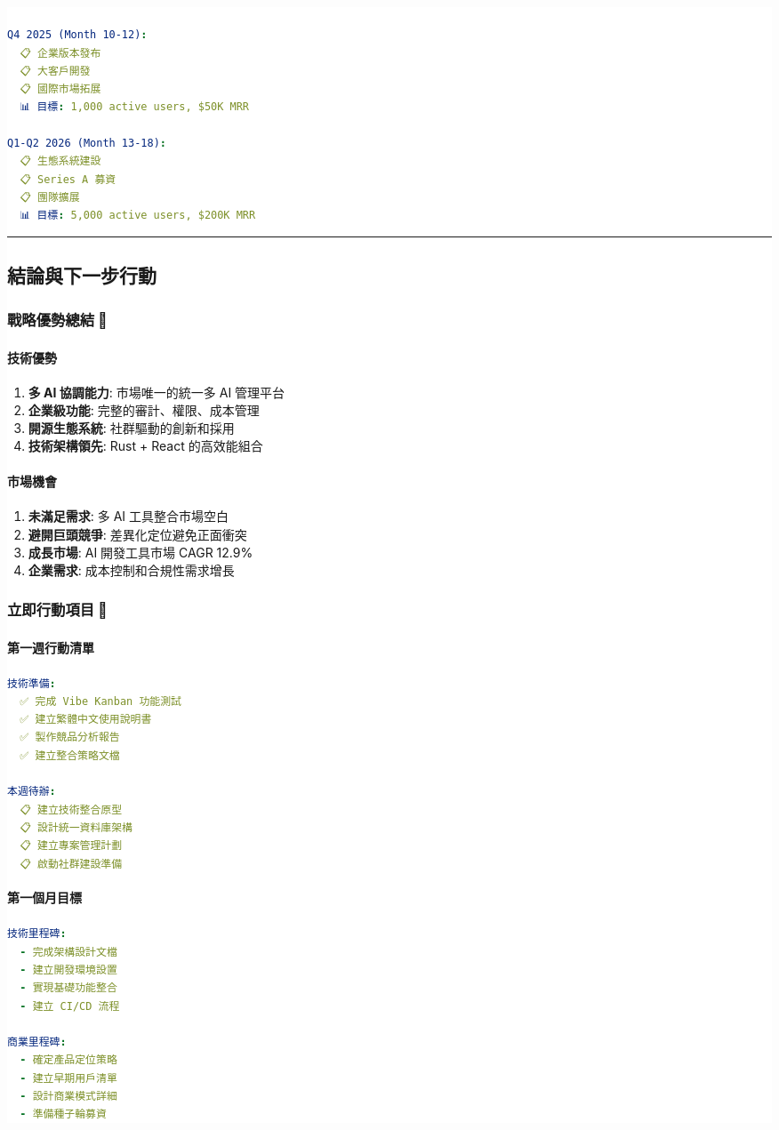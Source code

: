 ```yaml

Q4 2025 (Month 10-12):
  📋 企業版本發布
  📋 大客戶開發
  📋 國際市場拓展
  📊 目標: 1,000 active users, $50K MRR

Q1-Q2 2026 (Month 13-18):
  📋 生態系統建設
  📋 Series A 募資
  📋 團隊擴展
  📊 目標: 5,000 active users, $200K MRR
```

---

## 結論與下一步行動

### 戰略優勢總結 🎯

#### 技術優勢
1. **多 AI 協調能力**: 市場唯一的統一多 AI 管理平台
2. **企業級功能**: 完整的審計、權限、成本管理
3. **開源生態系統**: 社群驅動的創新和採用
4. **技術架構領先**: Rust + React 的高效能組合

#### 市場機會
1. **未滿足需求**: 多 AI 工具整合市場空白
2. **避開巨頭競爭**: 差異化定位避免正面衝突
3. **成長市場**: AI 開發工具市場 CAGR 12.9%
4. **企業需求**: 成本控制和合規性需求增長

### 立即行動項目 🚀

#### 第一週行動清單
```yaml
技術準備:
  ✅ 完成 Vibe Kanban 功能測試
  ✅ 建立繁體中文使用說明書
  ✅ 製作競品分析報告
  ✅ 建立整合策略文檔

本週待辦:
  📋 建立技術整合原型
  📋 設計統一資料庫架構
  📋 建立專案管理計劃
  📋 啟動社群建設準備
```

#### 第一個月目標
```yaml
技術里程碑:
  - 完成架構設計文檔
  - 建立開發環境設置
  - 實現基礎功能整合
  - 建立 CI/CD 流程

商業里程碑:
  - 確定產品定位策略
  - 建立早期用戶清單
  - 設計商業模式詳細
  - 準備種子輪募資
```